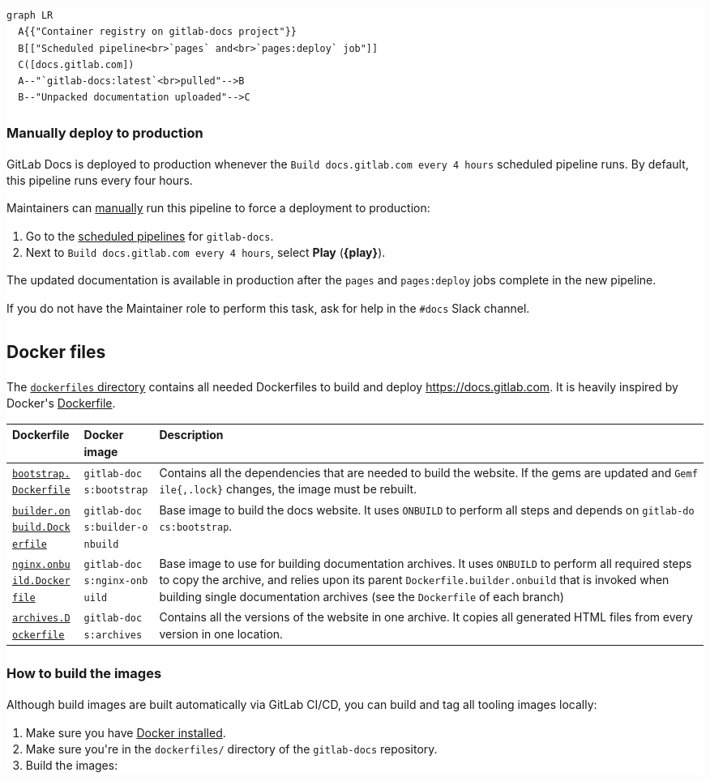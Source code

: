 ```mermaid
graph LR
  A{{"Container registry on gitlab-docs project"}}
  B[["Scheduled pipeline<br>`pages` and<br>`pages:deploy` job"]]
  C([docs.gitlab.com])
  A--"`gitlab-docs:latest`<br>pulled"-->B
  B--"Unpacked documentation uploaded"-->C
```

### Manually deploy to production

GitLab Docs is deployed to production whenever the `Build docs.gitlab.com every 4 hours` scheduled pipeline runs. By
default, this pipeline runs every four hours.

Maintainers can [manually](../../../ci/pipelines/schedules.md#run-manually) run this pipeline to force a deployment to
production:

1. Go to the [scheduled pipelines](https://gitlab.com/gitlab-org/gitlab-docs/-/pipeline_schedules) for `gitlab-docs`.
1. Next to `Build docs.gitlab.com every 4 hours`, select **Play** (**{play}**).

The updated documentation is available in production after the `pages` and `pages:deploy` jobs
complete in the new pipeline.

If you do not have the Maintainer role to perform this task, ask for help in the
`#docs` Slack channel.

## Docker files

The [`dockerfiles` directory](https://gitlab.com/gitlab-org/gitlab-docs/blob/main/dockerfiles/) contains all needed
Dockerfiles to build and deploy <https://docs.gitlab.com>. It is heavily inspired by Docker's
[Dockerfile](https://github.com/docker/docker.github.io/blob/06ed03db13895bfe867761b6fc2ad40acf6026dd/Dockerfile).

| Dockerfile                                                                                                                 | Docker image                  | Description                                                                                                                                                                                                                                                                           |
|:---------------------------------------------------------------------------------------------------------------------------|:------------------------------|:--------------------------------------------------------------------------------------------------------------------------------------------------------------------------------------------------------------------------------------------------------------------------------------|
| [`bootstrap.Dockerfile`](https://gitlab.com/gitlab-org/gitlab-docs/blob/main/dockerfiles/bootstrap.Dockerfile)             | `gitlab-docs:bootstrap`       | Contains all the dependencies that are needed to build the website. If the gems are updated and `Gemfile{,.lock}` changes, the image must be rebuilt.                                                                                                                                 |
| [`builder.onbuild.Dockerfile`](https://gitlab.com/gitlab-org/gitlab-docs/blob/main/dockerfiles/builder.onbuild.Dockerfile) | `gitlab-docs:builder-onbuild` | Base image to build the docs website. It uses `ONBUILD` to perform all steps and depends on `gitlab-docs:bootstrap`.                                                                                                                                                                  |
| [`nginx.onbuild.Dockerfile`](https://gitlab.com/gitlab-org/gitlab-docs/blob/main/dockerfiles/nginx.onbuild.Dockerfile)     | `gitlab-docs:nginx-onbuild`   | Base image to use for building documentation archives. It uses `ONBUILD` to perform all required steps to copy the archive, and relies upon its parent `Dockerfile.builder.onbuild` that is invoked when building single documentation archives (see the `Dockerfile` of each branch) |
| [`archives.Dockerfile`](https://gitlab.com/gitlab-org/gitlab-docs/blob/main/dockerfiles/archives.Dockerfile)               | `gitlab-docs:archives`        | Contains all the versions of the website in one archive. It copies all generated HTML files from every version in one location.                                                                                                                                                       |

### How to build the images

Although build images are built automatically via GitLab CI/CD, you can build and tag all tooling images locally:

1. Make sure you have [Docker installed](https://docs.docker.com/install/).
1. Make sure you're in the `dockerfiles/` directory of the `gitlab-docs` repository.
1. Build the images:
